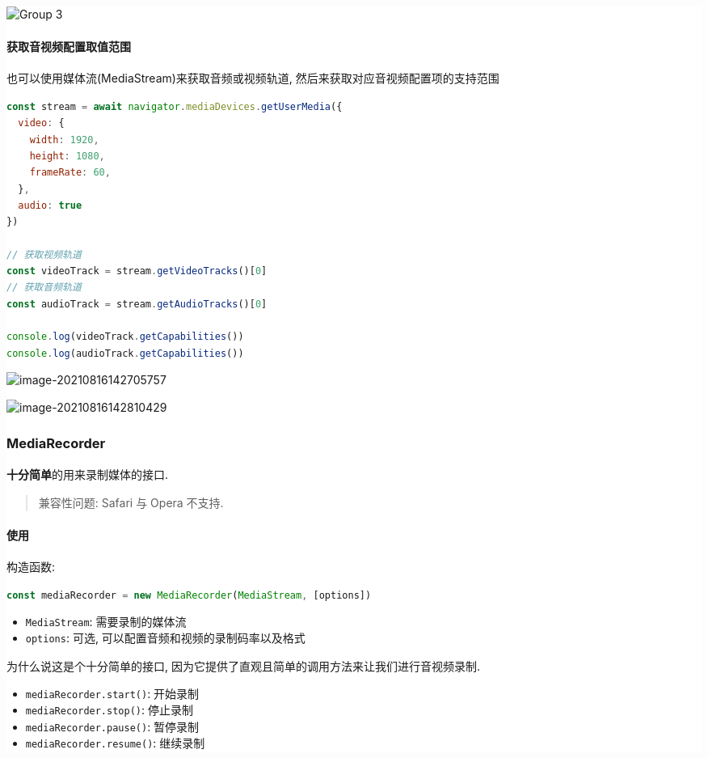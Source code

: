 ![Group 3](https://i.loli.net/2021/08/12/LZMtwSG2CyOvrnN.png)



#### 获取音视频配置取值范围

也可以使用媒体流(MediaStream)来获取音频或视频轨道, 然后来获取对应音视频配置项的支持范围

```javascript
const stream = await navigator.mediaDevices.getUserMedia({
  video: {
    width: 1920,
    height: 1080,
    frameRate: 60,
  },
  audio: true
})

// 获取视频轨道
const videoTrack = stream.getVideoTracks()[0]
// 获取音频轨道
const audioTrack = stream.getAudioTracks()[0]

console.log(videoTrack.getCapabilities())
console.log(audioTrack.getCapabilities())
```

![image-20210816142705757](https://i.loli.net/2021/08/16/5ODyKZqcUYpmxnd.png)



![image-20210816142810429](https://i.loli.net/2021/08/16/TGX7nU5yajvbpOW.png)



### MediaRecorder

**十分简单**的用来录制媒体的接口.

> 兼容性问题: Safari 与 Opera 不支持.

#### 使用

构造函数:

```javascript
const mediaRecorder = new MediaRecorder(MediaStream, [options])
```

+ `MediaStream`: 需要录制的媒体流
+ `options`: 可选, 可以配置音频和视频的录制码率以及格式

为什么说这是个十分简单的接口, 因为它提供了直观且简单的调用方法来让我们进行音视频录制.

+ `mediaRecorder.start()`: 开始录制
+ `mediaRecorder.stop()`: 停止录制
+ `mediaRecorder.pause()`: 暂停录制
+ `mediaRecorder.resume()`: 继续录制
